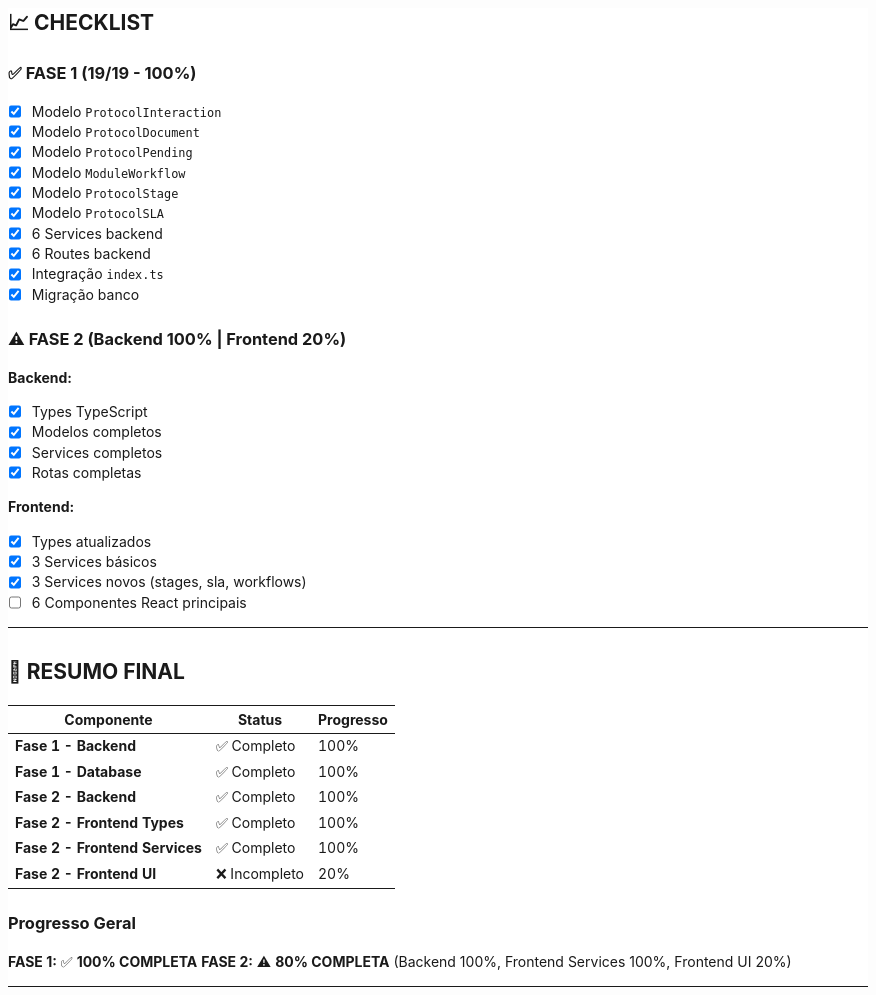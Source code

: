 
## 📈 CHECKLIST

### ✅ FASE 1 (19/19 - 100%)

- [x] Modelo `ProtocolInteraction`
- [x] Modelo `ProtocolDocument`
- [x] Modelo `ProtocolPending`
- [x] Modelo `ModuleWorkflow`
- [x] Modelo `ProtocolStage`
- [x] Modelo `ProtocolSLA`
- [x] 6 Services backend
- [x] 6 Routes backend
- [x] Integração `index.ts`
- [x] Migração banco

### ⚠️ FASE 2 (Backend 100% | Frontend 20%)

**Backend:**
- [x] Types TypeScript
- [x] Modelos completos
- [x] Services completos
- [x] Rotas completas

**Frontend:**
- [x] Types atualizados
- [x] 3 Services básicos
- [x] 3 Services novos (stages, sla, workflows)
- [ ] 6 Componentes React principais

---

## 🎯 RESUMO FINAL

| Componente | Status | Progresso |
|-----------|--------|-----------|
| **Fase 1 - Backend** | ✅ Completo | 100% |
| **Fase 1 - Database** | ✅ Completo | 100% |
| **Fase 2 - Backend** | ✅ Completo | 100% |
| **Fase 2 - Frontend Types** | ✅ Completo | 100% |
| **Fase 2 - Frontend Services** | ✅ Completo | 100% |
| **Fase 2 - Frontend UI** | ❌ Incompleto | 20% |

### Progresso Geral

**FASE 1:** ✅ **100% COMPLETA**
**FASE 2:** ⚠️ **80% COMPLETA** (Backend 100%, Frontend Services 100%, Frontend UI 20%)

---